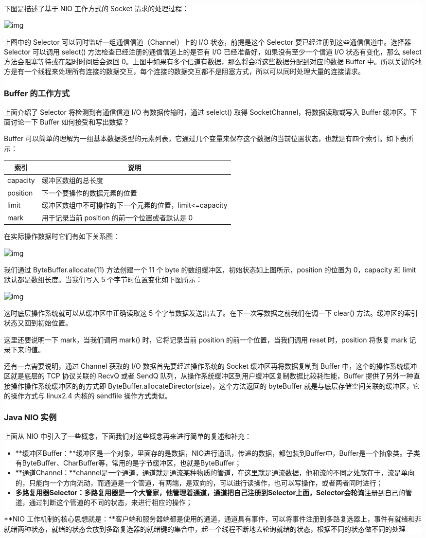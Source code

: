 下图是描述了基于 NIO 工作方式的 Socket 请求的处理过程：

![img](https://upload-images.jianshu.io/upload_images/7896890-2ebbc00c67778d91.png?imageMogr2/auto-orient/strip%7CimageView2/2/w/1240)

上图中的 Selector 可以同时监听一组通信信道（Channel）上的 I/O 状态，前提是这个 Selector 要已经注册到这些通信信道中。选择器 Selector 可以调用 select() 方法检查已经注册的通信信道上的是否有 I/O 已经准备好，如果没有至少一个信道 I/O 状态有变化，那么 select 方法会阻塞等待或在超时时间后会返回 0。上图中如果有多个信道有数据，那么将会将这些数据分配到对应的数据 Buffer 中。所以关键的地方是有一个线程来处理所有连接的数据交互，每个连接的数据交互都不是阻塞方式，所以可以同时处理大量的连接请求。

### Buffer 的工作方式

上面介绍了 Selector 将检测到有通信信道 I/O 有数据传输时，通过 selelct() 取得 SocketChannel，将数据读取或写入 Buffer 缓冲区。下面讨论一下 Buffer 如何接受和写出数据？

Buffer 可以简单的理解为一组基本数据类型的元素列表，它通过几个变量来保存这个数据的当前位置状态，也就是有四个索引。如下表所示：

| 索引     | 说明                                                    |
| -------- | ------------------------------------------------------- |
| capacity | 缓冲区数组的总长度                                      |
| position | 下一个要操作的数据元素的位置                            |
| limit    | 缓冲区数组中不可操作的下一个元素的位置，limit<=capacity |
| mark     | 用于记录当前 position 的前一个位置或者默认是 0          |

在实际操作数据时它们有如下关系图：

![img](https://upload-images.jianshu.io/upload_images/7896890-e5a91320976c24f6.png?imageMogr2/auto-orient/strip%7CimageView2/2/w/1240)

我们通过 ByteBuffer.allocate(11) 方法创建一个 11 个 byte 的数组缓冲区，初始状态如上图所示，position 的位置为 0，capacity 和 limit 默认都是数组长度。当我们写入 5 个字节时位置变化如下图所示：

![img](https://upload-images.jianshu.io/upload_images/7896890-f6f473827be537e6.png?imageMogr2/auto-orient/strip%7CimageView2/2/w/1240)

这时底层操作系统就可以从缓冲区中正确读取这 5 个字节数据发送出去了。在下一次写数据之前我们在调一下 clear() 方法。缓冲区的索引状态又回到初始位置。

这里还要说明一下 mark，当我们调用 mark() 时，它将记录当前 position 的前一个位置，当我们调用 reset 时，position 将恢复 mark 记录下来的值。

还有一点需要说明，通过 Channel 获取的 I/O 数据首先要经过操作系统的 Socket 缓冲区再将数据复制到 Buffer 中，这个的操作系统缓冲区就是底层的 TCP 协议关联的 RecvQ 或者 SendQ 队列，从操作系统缓冲区到用户缓冲区复制数据比较耗性能，Buffer 提供了另外一种直接操作操作系统缓冲区的的方式即 ByteBuffer.allocateDirector(size)，这个方法返回的 byteBuffer 就是与底层存储空间关联的缓冲区，它的操作方式与 linux2.4 内核的 sendfile 操作方式类似。

### Java NIO 实例

上面从 NIO 中引入了一些概念，下面我们对这些概念再来进行简单的复述和补充：

- **缓冲区Buffer：**缓冲区是一个对象，里面存的是数据，NIO进行通讯，传递的数据，都包装到Buffer中，Buffer是一个抽象类。子类有ByteBuffer、CharBuffer等，常用的是字节缓冲区，也就是ByteBuffer；
- **通道Channel：**channel是一个通道，通道就是通流某种物质的管道，在这里就是通流数据，他和流的不同之处就在于，流是单向的，只能向一个方向流动，而通道是一个管道，有两端，是双向的，可以进行读操作，也可以写操作，或者两者同时进行；
- **多路复用器Selector：**多路复用器是一个大管家，他管理着通道，通道把自己注册到Selector上面，Selector会**轮询**注册到自己的管道，通过判断这个管道的不同的状态，来进行相应的操作；

**NIO 工作机制的核心思想就是：**客户端和服务器端都是使用的通道，通道具有事件，可以将事件注册到多路复选器上，事件有就绪和非就绪两种状态，就绪的状态会放到多路复选器的就绪键的集合中，起一个线程不断地去轮询就绪的状态，根据不同的状态做不同的处理
